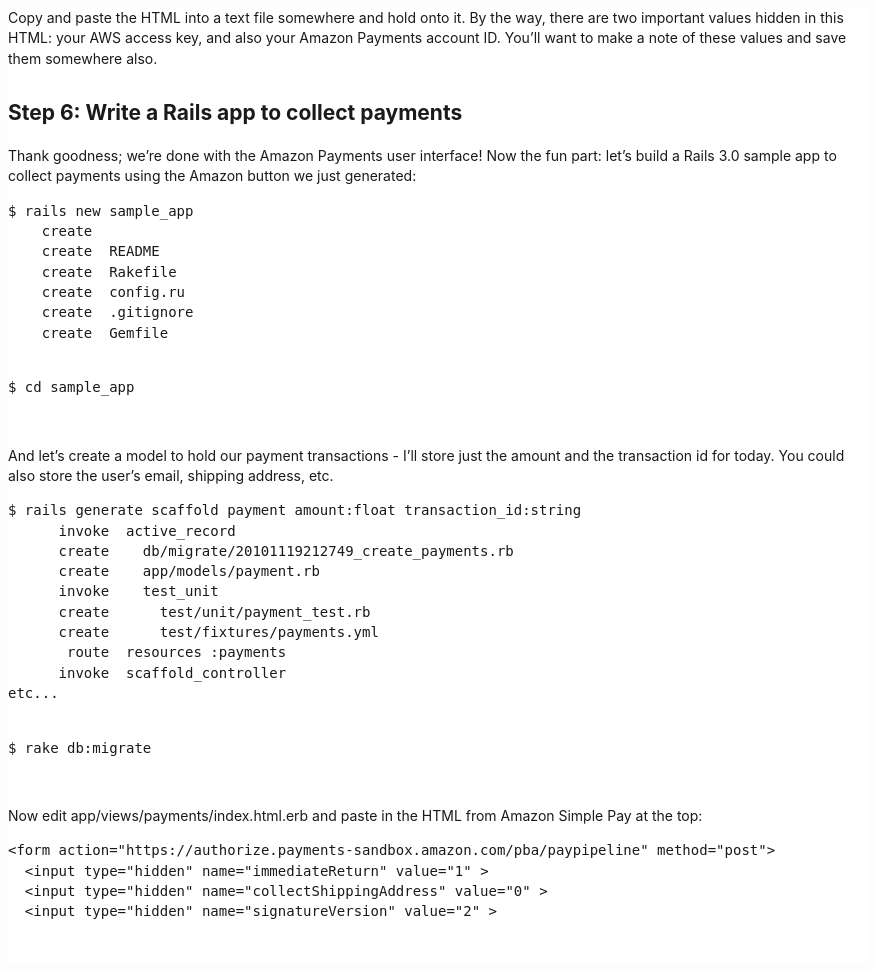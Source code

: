 <p>Copy and paste the HTML into a text file somewhere and hold onto it. By the way, there are two important values hidden in this HTML: your AWS access key, and also your Amazon Payments account ID. You&rsquo;ll want to make a note of these values and save them somewhere also.</p>
<h2>Step 6: Write a Rails app to collect payments</h2>
<p>Thank goodness; we&rsquo;re done with the Amazon Payments user interface! Now the fun part: let&rsquo;s build a Rails 3.0 sample app to collect payments using the Amazon button we just generated:</p>
<div class="CodeRay">
  <div class="code"><pre>$ rails new sample_app
    <span class="s">create</span>  
    <span class="s">create</span>  README
    <span class="s">create</span>  Rakefile
    <span class="s">create</span>  config.ru
    <span class="s">create</span>  .gitignore
    <span class="s">create</span>  Gemfile
    
$ cd sample_app</pre></div>
</div><br/>
<p>And let&rsquo;s create a model to hold our payment transactions - I&rsquo;ll store just the amount and the transaction id for today. You could also store the user&rsquo;s email, shipping address, etc.
<div class="CodeRay">
  <div class="code"><pre>$ rails generate scaffold payment amount:float transaction_id:string
      invoke  active_record
      <span class="s">create</span>    db/migrate/20101119212749_create_payments.rb
      <span class="s">create</span>    app/models/payment.rb
      invoke    test_unit
      <span class="s">create</span>      test/unit/payment_test.rb
      <span class="s">create</span>      test/fixtures/payments.yml
       <span class="s">route</span>  resources :payments
      invoke  scaffold_controller
etc...

$ rake db:migrate</pre></div>
</div><br/>
<p>Now edit app/views/payments/index.html.erb and paste in the HTML from Amazon Simple Pay at the top:</p>
<div class="CodeRay">
  <div class="code"><pre><span class="ta">&lt;form</span> <span class="an">action</span>=<span class="s"><span class="dl">&quot;</span><span class="k">https://authorize.payments-sandbox.amazon.com/pba/paypipeline</span><span class="dl">&quot;</span></span> <span class="an">method</span>=<span class="s"><span class="dl">&quot;</span><span class="k">post</span><span class="dl">&quot;</span></span><span class="ta">&gt;</span>
  <span class="ta">&lt;input</span> <span class="an">type</span>=<span class="s"><span class="dl">&quot;</span><span class="k">hidden</span><span class="dl">&quot;</span></span> <span class="an">name</span>=<span class="s"><span class="dl">&quot;</span><span class="k">immediateReturn</span><span class="dl">&quot;</span></span> <span class="an">value</span>=<span class="s"><span class="dl">&quot;</span><span class="k">1</span><span class="dl">&quot;</span></span> <span class="ta">&gt;</span>
  <span class="ta">&lt;input</span> <span class="an">type</span>=<span class="s"><span class="dl">&quot;</span><span class="k">hidden</span><span class="dl">&quot;</span></span> <span class="an">name</span>=<span class="s"><span class="dl">&quot;</span><span class="k">collectShippingAddress</span><span class="dl">&quot;</span></span> <span class="an">value</span>=<span class="s"><span class="dl">&quot;</span><span class="k">0</span><span class="dl">&quot;</span></span> <span class="ta">&gt;</span>
  <span class="ta">&lt;input</span> <span class="an">type</span>=<span class="s"><span class="dl">&quot;</span><span class="k">hidden</span><span class="dl">&quot;</span></span> <span class="an">name</span>=<span class="s"><span class="dl">&quot;</span><span class="k">signatureVersion</span><span class="dl">&quot;</span></span> <span class="an">value</span>=<span class="s"><span class="dl">&quot;</span><span class="k">2</span><span class="dl">&quot;</span></span> <span class="ta">&gt;</span>